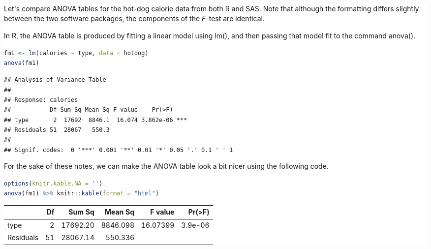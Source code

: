 Let's compare ANOVA tables for the hot-dog calorie data from both R and SAS.  Note that although the formatting differs slightly between the two software packages, the components of the $F$-test are identical.

In R, the ANOVA table is produced by fitting a linear model using lm(), and then passing that model fit to the command anova().

``` r
fm1 <- lm(calories ~ type, data = hotdog)
anova(fm1) 
```

```
## Analysis of Variance Table
## 
## Response: calories
##           Df Sum Sq Mean Sq F value    Pr(>F)    
## type       2  17692  8846.1  16.074 3.862e-06 ***
## Residuals 51  28067   550.3                      
## ---
## Signif. codes:  0 '***' 0.001 '**' 0.01 '*' 0.05 '.' 0.1 ' ' 1
```

For the sake of these notes, we can make the ANOVA table look a bit nicer using the following code.

``` r
options(knitr.kable.NA = '') 
anova(fm1) %>% knitr::kable(format = "html")
```

<table>
 <thead>
  <tr>
   <th style="text-align:left;">   </th>
   <th style="text-align:right;"> Df </th>
   <th style="text-align:right;"> Sum Sq </th>
   <th style="text-align:right;"> Mean Sq </th>
   <th style="text-align:right;"> F value </th>
   <th style="text-align:right;"> Pr(&gt;F) </th>
  </tr>
 </thead>
<tbody>
  <tr>
   <td style="text-align:left;"> type </td>
   <td style="text-align:right;"> 2 </td>
   <td style="text-align:right;"> 17692.20 </td>
   <td style="text-align:right;"> 8846.098 </td>
   <td style="text-align:right;"> 16.07399 </td>
   <td style="text-align:right;"> 3.9e-06 </td>
  </tr>
  <tr>
   <td style="text-align:left;"> Residuals </td>
   <td style="text-align:right;"> 51 </td>
   <td style="text-align:right;"> 28067.14 </td>
   <td style="text-align:right;"> 550.336 </td>
   <td style="text-align:right;">  </td>
   <td style="text-align:right;">  </td>
  </tr>
</tbody>
</table>
